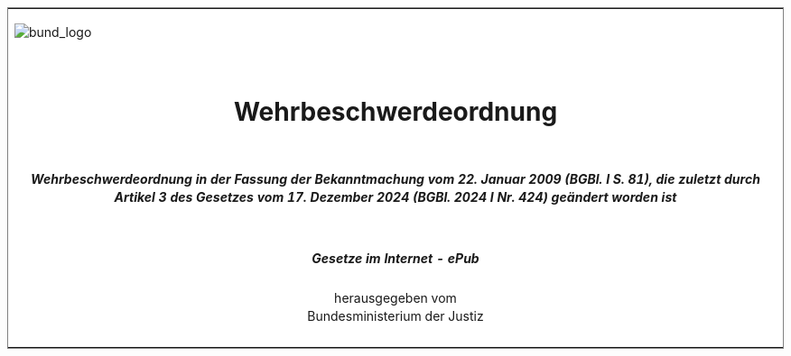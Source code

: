 <span id="DECKBLATT.html"></span>

<table border="0" frame="border" width="100%">

<tr valign="top">

<td align="left">

![bund\_logo](BfJ_2021_Web_de_de.gif)

</td>

<td align="right">

 

</td>

</tr>

<tr align="center" valign="middle">

<td colspan="2">

# Wehrbeschwerdeordnung

</td>

</tr>

<tr align="center" valign="middle">

<td colspan="2">

##### Wehrbeschwerdeordnung in der Fassung der Bekanntmachung vom 22. Januar 2009 (BGBl. I S. 81), die zuletzt durch Artikel 3 des Gesetzes vom 17. Dezember 2024 (BGBl. 2024 I Nr. 424) geändert worden ist

</td>

</tr>

<tr align="center" valign="middle">

<td colspan="2">

  
  

##### Gesetze im Internet - ePub  
  
herausgegeben vom  
Bundesministerium der Justiz

</td>

</tr>

<tr align="center" valign="bottom">

<td colspan="2">
